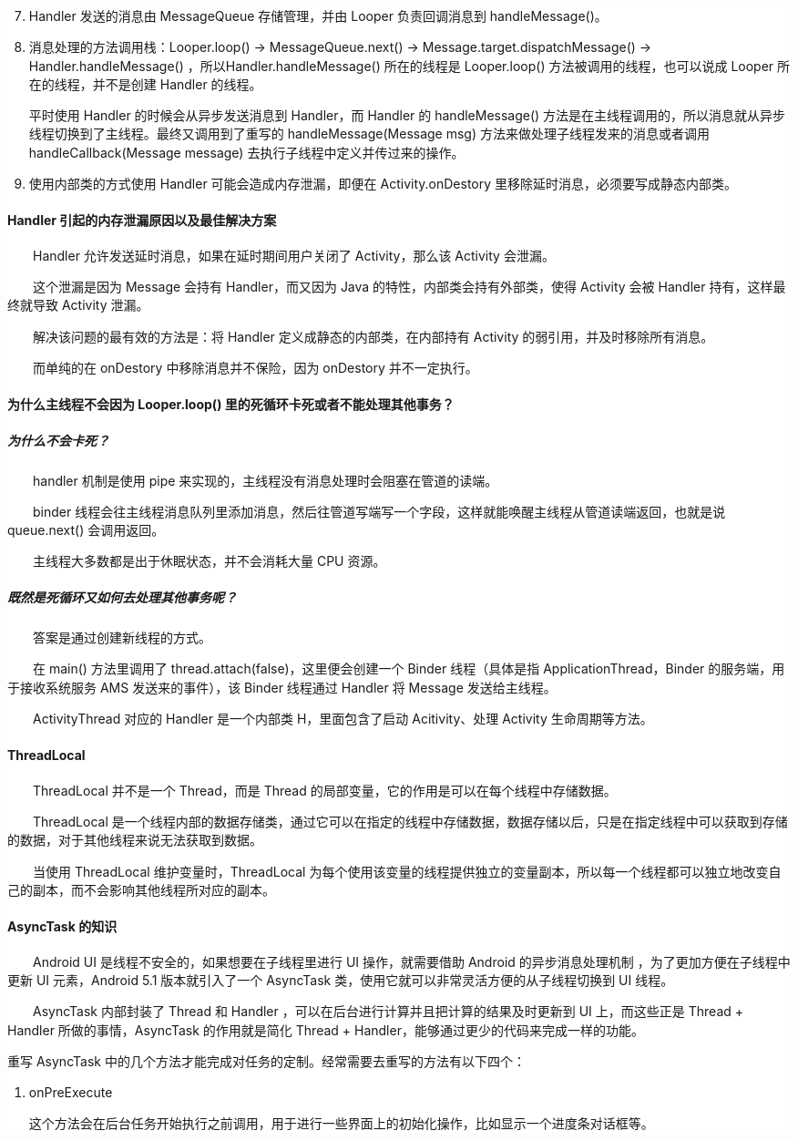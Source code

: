 7. Handler 发送的消息由 MessageQueue 存储管理，并由 Looper 负责回调消息到 handleMessage()。

8. 消息处理的方法调用栈：Looper.loop() -> MessageQueue.next() -> Message.target.dispatchMessage() -> Handler.handleMessage() ，所以Handler.handleMessage() 所在的线程是 Looper.loop()  方法被调用的线程，也可以说成 Looper 所在的线程，并不是创建 Handler 的线程。

   平时使用 Handler 的时候会从异步发送消息到 Handler，而 Handler 的 handleMessage() 方法是在主线程调用的，所以消息就从异步线程切换到了主线程。最终又调用到了重写的 handleMessage(Message msg) 方法来做处理子线程发来的消息或者调用 handleCallback(Message message) 去执行子线程中定义并传过来的操作。

9. 使用内部类的方式使用 Handler 可能会造成内存泄漏，即便在 Activity.onDestory 里移除延时消息，必须要写成静态内部类。

#### Handler 引起的内存泄漏原因以及最佳解决方案

　　Handler 允许发送延时消息，如果在延时期间用户关闭了 Activity，那么该 Activity 会泄漏。

　　这个泄漏是因为 Message 会持有 Handler，而又因为 Java 的特性，内部类会持有外部类，使得 Activity 会被 Handler 持有，这样最终就导致 Activity 泄漏。

　　解决该问题的最有效的方法是：将 Handler 定义成静态的内部类，在内部持有 Activity 的弱引用，并及时移除所有消息。

　　而单纯的在 onDestory 中移除消息并不保险，因为 onDestory 并不一定执行。

#### 为什么主线程不会因为 Looper.loop() 里的死循环卡死或者不能处理其他事务？

##### 为什么不会卡死？

　　handler 机制是使用 pipe 来实现的，主线程没有消息处理时会阻塞在管道的读端。

　　binder 线程会往主线程消息队列里添加消息，然后往管道写端写一个字段，这样就能唤醒主线程从管道读端返回，也就是说 queue.next() 会调用返回。

　　主线程大多数都是出于休眠状态，并不会消耗大量 CPU 资源。

##### 既然是死循环又如何去处理其他事务呢？

　　答案是通过创建新线程的方式。

　　在 main() 方法里调用了 thread.attach(false)，这里便会创建一个 Binder 线程（具体是指 ApplicationThread，Binder 的服务端，用于接收系统服务 AMS 发送来的事件），该 Binder 线程通过 Handler 将 Message 发送给主线程。

　　ActivityThread 对应的 Handler 是一个内部类 H，里面包含了启动 Acitivity、处理 Activity 生命周期等方法。

#### ThreadLocal

　　ThreadLocal 并不是一个 Thread，而是 Thread 的局部变量，它的作用是可以在每个线程中存储数据。

　　ThreadLocal 是一个线程内部的数据存储类，通过它可以在指定的线程中存储数据，数据存储以后，只是在指定线程中可以获取到存储的数据，对于其他线程来说无法获取到数据。

　　当使用 ThreadLocal 维护变量时，ThreadLocal 为每个使用该变量的线程提供独立的变量副本，所以每一个线程都可以独立地改变自己的副本，而不会影响其他线程所对应的副本。

#### AsyncTask 的知识

　　Android UI 是线程不安全的，如果想要在子线程里进行 UI 操作，就需要借助 Android 的异步消息处理机制 ，为了更加方便在子线程中更新 UI 元素，Android 5.1 版本就引入了一个 AsyncTask 类，使用它就可以非常灵活方便的从子线程切换到 UI 线程。

　　AsyncTask 内部封装了 Thread 和 Handler ，可以在后台进行计算并且把计算的结果及时更新到 UI 上，而这些正是 Thread + Handler 所做的事情，AsyncTask 的作用就是简化 Thread + Handler，能够通过更少的代码来完成一样的功能。

重写 AsyncTask 中的几个方法才能完成对任务的定制。经常需要去重写的方法有以下四个：

1. onPreExecute

   这个方法会在后台任务开始执行之前调用，用于进行一些界面上的初始化操作，比如显示一个进度条对话框等。
